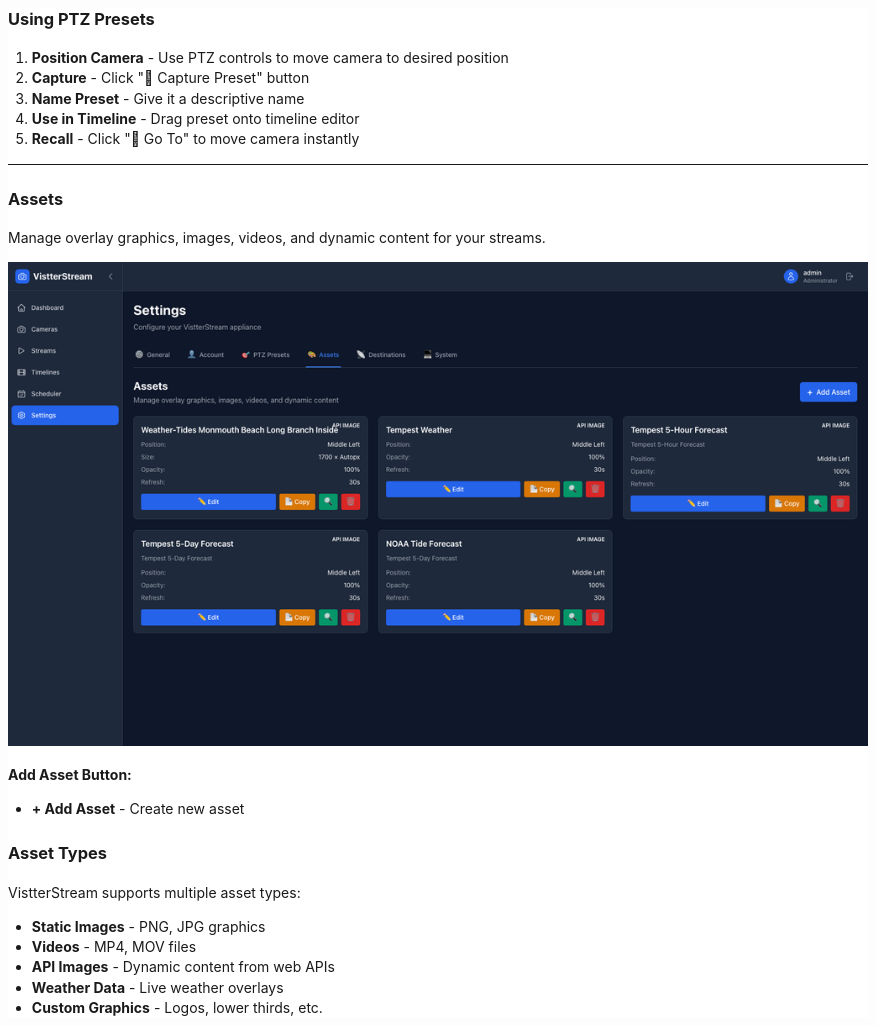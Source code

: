 ### Using PTZ Presets

1. **Position Camera** - Use PTZ controls to move camera to desired position
2. **Capture** - Click "📸 Capture Preset" button
3. **Name Preset** - Give it a descriptive name
4. **Use in Timeline** - Drag preset onto timeline editor
5. **Recall** - Click "🎯 Go To" to move camera instantly

---

### Assets

Manage overlay graphics, images, videos, and dynamic content for your streams.

![Settings - Assets](screenshots/09-settings-assets.png)

**Add Asset Button:**
- **+ Add Asset** - Create new asset

### Asset Types

VistterStream supports multiple asset types:
- **Static Images** - PNG, JPG graphics
- **Videos** - MP4, MOV files
- **API Images** - Dynamic content from web APIs
- **Weather Data** - Live weather overlays
- **Custom Graphics** - Logos, lower thirds, etc.
